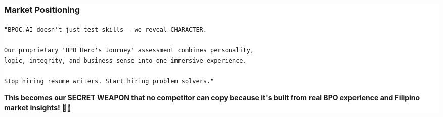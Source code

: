 ### **Market Positioning**
```
"BPOC.AI doesn't just test skills - we reveal CHARACTER.

Our proprietary 'BPO Hero's Journey' assessment combines personality, 
logic, integrity, and business sense into one immersive experience.

Stop hiring resume writers. Start hiring problem solvers."
```

**This becomes our SECRET WEAPON that no competitor can copy because it's built from real BPO experience and Filipino market insights!** 🚀🎯